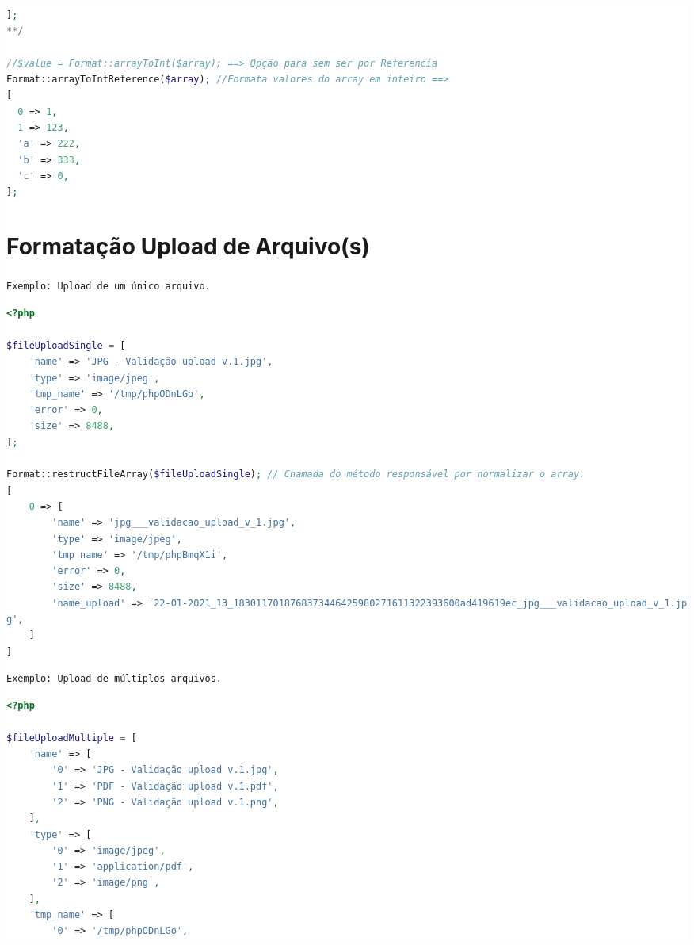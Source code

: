 ```php
];
**/

//$value = Format::arrayToInt($array); ==> Opção para sem ser por Referencia
Format::arrayToIntReference($array); //Formata valores do array em inteiro ==>
[
  0 => 1,
  1 => 123,
  'a' => 222,
  'b' => 333,
  'c' => 0,
];

```

# Formatação Upload de Arquivo(s)

`Exemplo: Upload de um único arquivo.`

```php
<?php

$fileUploadSingle = [
    'name' => 'JPG - Validação upload v.1.jpg',
    'type' => 'image/jpeg',
    'tmp_name' => '/tmp/phpODnLGo',
    'error' => 0,
    'size' => 8488,
];

Format::restructFileArray($fileUploadSingle); // Chamada do método responsável por normalizar o array.
[
    0 => [
        'name' => 'jpg___validacao_upload_v_1.jpg',
        'type' => 'image/jpeg',
        'tmp_name' => '/tmp/phpBmqX1i',
        'error' => 0,
        'size' => 8488,
        'name_upload' => '22-01-2021_13_1830117018768373446425980271611322393600ad419619ec_jpg___validacao_upload_v_1.jpg',
    ]
]

```

`Exemplo: Upload de múltiplos arquivos.`

```php
<?php

$fileUploadMultiple = [
	'name' => [
		'0' => 'JPG - Validação upload v.1.jpg',
		'1' => 'PDF - Validação upload v.1.pdf',
		'2' => 'PNG - Validação upload v.1.png',
	],
	'type' => [
		'0' => 'image/jpeg',
		'1' => 'application/pdf',
		'2' => 'image/png',
	],
	'tmp_name' => [
		'0' => '/tmp/phpODnLGo',
```